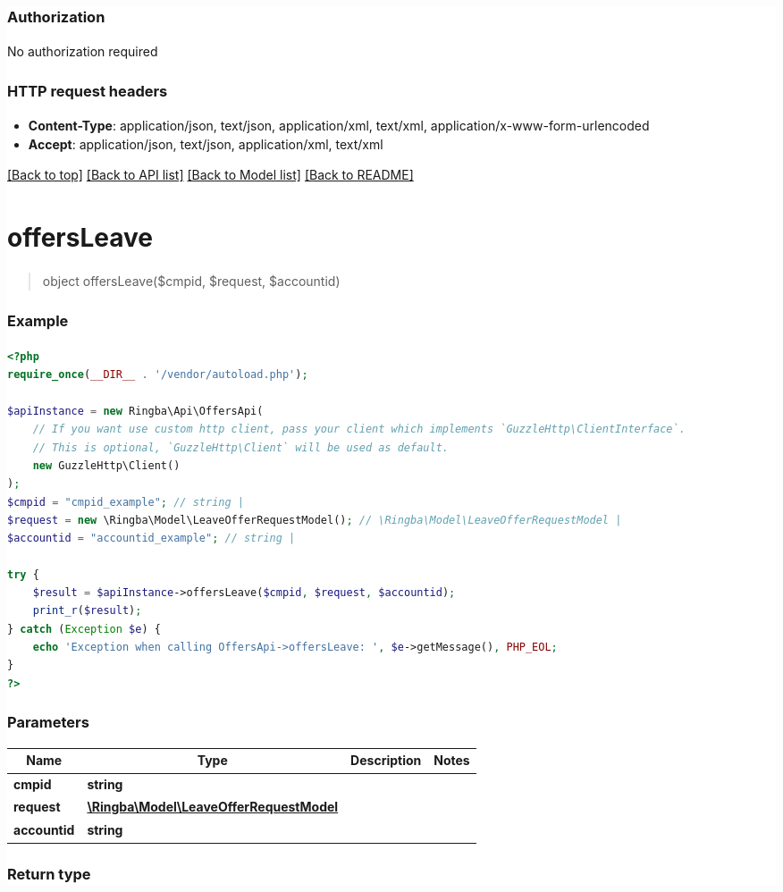 ### Authorization

No authorization required

### HTTP request headers

 - **Content-Type**: application/json, text/json, application/xml, text/xml, application/x-www-form-urlencoded
 - **Accept**: application/json, text/json, application/xml, text/xml

[[Back to top]](#) [[Back to API list]](../../README.md#documentation-for-api-endpoints) [[Back to Model list]](../../README.md#documentation-for-models) [[Back to README]](../../README.md)

# **offersLeave**
> object offersLeave($cmpid, $request, $accountid)



### Example
```php
<?php
require_once(__DIR__ . '/vendor/autoload.php');

$apiInstance = new Ringba\Api\OffersApi(
    // If you want use custom http client, pass your client which implements `GuzzleHttp\ClientInterface`.
    // This is optional, `GuzzleHttp\Client` will be used as default.
    new GuzzleHttp\Client()
);
$cmpid = "cmpid_example"; // string | 
$request = new \Ringba\Model\LeaveOfferRequestModel(); // \Ringba\Model\LeaveOfferRequestModel | 
$accountid = "accountid_example"; // string | 

try {
    $result = $apiInstance->offersLeave($cmpid, $request, $accountid);
    print_r($result);
} catch (Exception $e) {
    echo 'Exception when calling OffersApi->offersLeave: ', $e->getMessage(), PHP_EOL;
}
?>
```

### Parameters

Name | Type | Description  | Notes
------------- | ------------- | ------------- | -------------
 **cmpid** | **string**|  |
 **request** | [**\Ringba\Model\LeaveOfferRequestModel**](../Model/LeaveOfferRequestModel.md)|  |
 **accountid** | **string**|  |

### Return type
